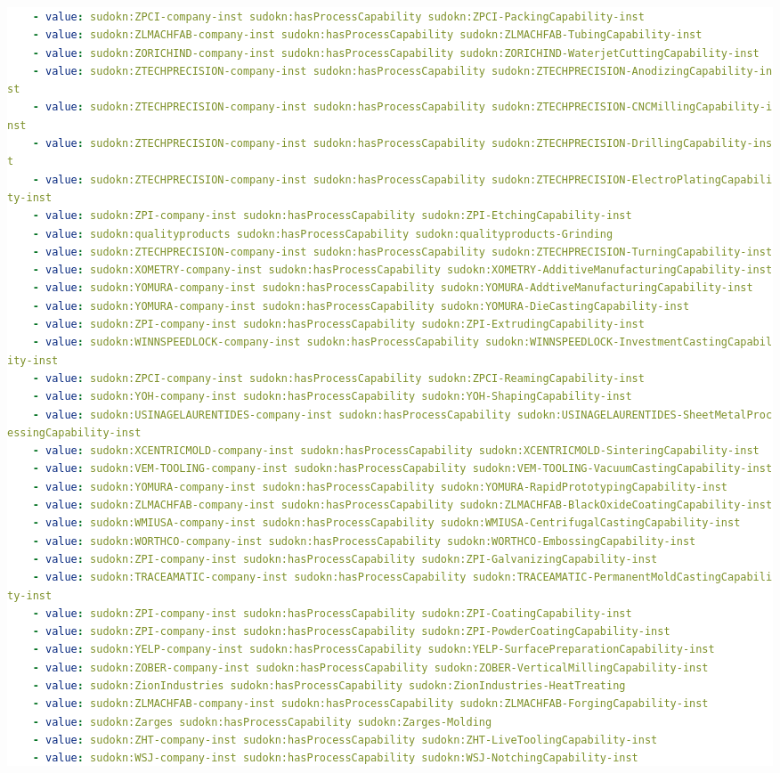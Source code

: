 ```yaml
    - value: sudokn:ZPCI-company-inst sudokn:hasProcessCapability sudokn:ZPCI-PackingCapability-inst
    - value: sudokn:ZLMACHFAB-company-inst sudokn:hasProcessCapability sudokn:ZLMACHFAB-TubingCapability-inst
    - value: sudokn:ZORICHIND-company-inst sudokn:hasProcessCapability sudokn:ZORICHIND-WaterjetCuttingCapability-inst
    - value: sudokn:ZTECHPRECISION-company-inst sudokn:hasProcessCapability sudokn:ZTECHPRECISION-AnodizingCapability-inst
    - value: sudokn:ZTECHPRECISION-company-inst sudokn:hasProcessCapability sudokn:ZTECHPRECISION-CNCMillingCapability-inst
    - value: sudokn:ZTECHPRECISION-company-inst sudokn:hasProcessCapability sudokn:ZTECHPRECISION-DrillingCapability-inst
    - value: sudokn:ZTECHPRECISION-company-inst sudokn:hasProcessCapability sudokn:ZTECHPRECISION-ElectroPlatingCapability-inst
    - value: sudokn:ZPI-company-inst sudokn:hasProcessCapability sudokn:ZPI-EtchingCapability-inst
    - value: sudokn:qualityproducts sudokn:hasProcessCapability sudokn:qualityproducts-Grinding
    - value: sudokn:ZTECHPRECISION-company-inst sudokn:hasProcessCapability sudokn:ZTECHPRECISION-TurningCapability-inst
    - value: sudokn:XOMETRY-company-inst sudokn:hasProcessCapability sudokn:XOMETRY-AdditiveManufacturingCapability-inst
    - value: sudokn:YOMURA-company-inst sudokn:hasProcessCapability sudokn:YOMURA-AddtiveManufacturingCapability-inst
    - value: sudokn:YOMURA-company-inst sudokn:hasProcessCapability sudokn:YOMURA-DieCastingCapability-inst
    - value: sudokn:ZPI-company-inst sudokn:hasProcessCapability sudokn:ZPI-ExtrudingCapability-inst
    - value: sudokn:WINNSPEEDLOCK-company-inst sudokn:hasProcessCapability sudokn:WINNSPEEDLOCK-InvestmentCastingCapability-inst
    - value: sudokn:ZPCI-company-inst sudokn:hasProcessCapability sudokn:ZPCI-ReamingCapability-inst
    - value: sudokn:YOH-company-inst sudokn:hasProcessCapability sudokn:YOH-ShapingCapability-inst
    - value: sudokn:USINAGELAURENTIDES-company-inst sudokn:hasProcessCapability sudokn:USINAGELAURENTIDES-SheetMetalProcessingCapability-inst
    - value: sudokn:XCENTRICMOLD-company-inst sudokn:hasProcessCapability sudokn:XCENTRICMOLD-SinteringCapability-inst
    - value: sudokn:VEM-TOOLING-company-inst sudokn:hasProcessCapability sudokn:VEM-TOOLING-VacuumCastingCapability-inst
    - value: sudokn:YOMURA-company-inst sudokn:hasProcessCapability sudokn:YOMURA-RapidPrototypingCapability-inst
    - value: sudokn:ZLMACHFAB-company-inst sudokn:hasProcessCapability sudokn:ZLMACHFAB-BlackOxideCoatingCapability-inst
    - value: sudokn:WMIUSA-company-inst sudokn:hasProcessCapability sudokn:WMIUSA-CentrifugalCastingCapability-inst
    - value: sudokn:WORTHCO-company-inst sudokn:hasProcessCapability sudokn:WORTHCO-EmbossingCapability-inst
    - value: sudokn:ZPI-company-inst sudokn:hasProcessCapability sudokn:ZPI-GalvanizingCapability-inst
    - value: sudokn:TRACEAMATIC-company-inst sudokn:hasProcessCapability sudokn:TRACEAMATIC-PermanentMoldCastingCapability-inst
    - value: sudokn:ZPI-company-inst sudokn:hasProcessCapability sudokn:ZPI-CoatingCapability-inst
    - value: sudokn:ZPI-company-inst sudokn:hasProcessCapability sudokn:ZPI-PowderCoatingCapability-inst
    - value: sudokn:YELP-company-inst sudokn:hasProcessCapability sudokn:YELP-SurfacePreparationCapability-inst
    - value: sudokn:ZOBER-company-inst sudokn:hasProcessCapability sudokn:ZOBER-VerticalMillingCapability-inst
    - value: sudokn:ZionIndustries sudokn:hasProcessCapability sudokn:ZionIndustries-HeatTreating
    - value: sudokn:ZLMACHFAB-company-inst sudokn:hasProcessCapability sudokn:ZLMACHFAB-ForgingCapability-inst
    - value: sudokn:Zarges sudokn:hasProcessCapability sudokn:Zarges-Molding
    - value: sudokn:ZHT-company-inst sudokn:hasProcessCapability sudokn:ZHT-LiveToolingCapability-inst
    - value: sudokn:WSJ-company-inst sudokn:hasProcessCapability sudokn:WSJ-NotchingCapability-inst
```